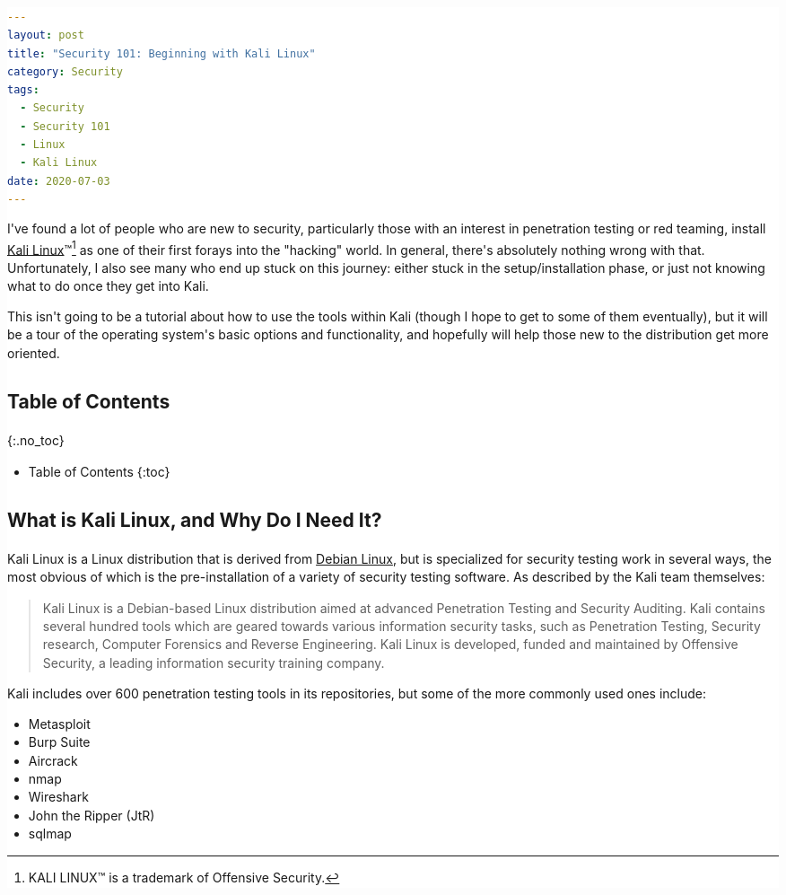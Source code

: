 ```yaml
---
layout: post
title: "Security 101: Beginning with Kali Linux"
category: Security
tags:
  - Security
  - Security 101
  - Linux
  - Kali Linux
date: 2020-07-03
---
```


I've found a lot of people who are new to security, particularly those with an
interest in penetration testing or red teaming, install [Kali
Linux](https://kali.org)&trade;[^1] as one of their first forays into the
"hacking" world.  In general, there's absolutely nothing wrong with that.
Unfortunately, I also see many who end up stuck on this journey: either stuck in
the setup/installation phase, or just not knowing what to do once they get into
Kali.

This isn't going to be a tutorial about how to use the tools within Kali (though
I hope to get to some of them eventually), but it will be a tour of the
operating system's basic options and functionality, and hopefully will help
those new to the distribution get more oriented.



## Table of Contents
{:.no_toc}

* Table of Contents
{:toc}

## What is Kali Linux, and Why Do I Need It?

Kali Linux is a Linux distribution that is derived from [Debian
Linux](https://www.debian.org/), but is specialized for security testing work in
several ways, the most obvious of which is the pre-installation of a variety of
security testing software.  As described by the Kali team themselves:

> Kali Linux is a Debian-based Linux distribution aimed at advanced Penetration
> Testing and Security Auditing. Kali contains several hundred tools which are
> geared towards various information security tasks, such as Penetration
> Testing, Security research, Computer Forensics and Reverse Engineering. Kali
> Linux is developed, funded and maintained by Offensive Security, a leading
> information security training company.

Kali includes over 600 penetration testing tools in its repositories, but some
of the more commonly used ones include:

- Metasploit
- Burp Suite
- Aircrack
- nmap
- Wireshark
- John the Ripper (JtR)
- sqlmap


[^1]: KALI LINUX&trade; is a trademark of Offensive Security.